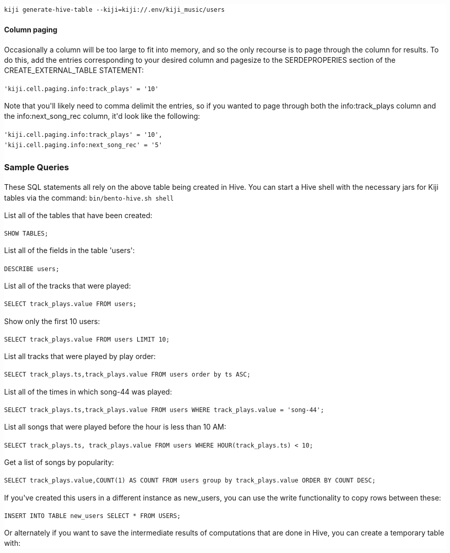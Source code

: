     kiji generate-hive-table --kiji=kiji://.env/kiji_music/users

#### Column paging

Occasionally a column will be too large to fit into memory, and so the only recourse is to page
through the column for results.  To do this, add the entries corresponding to your desired column
and pagesize to the SERDEPROPERIES section of the CREATE_EXTERNAL_TABLE STATEMENT:

    'kiji.cell.paging.info:track_plays' = '10'

Note that you'll likely need to comma delimit the entries, so if you wanted to page through both the
info:track_plays column and the info:next_song_rec column, it'd look like the following:

    'kiji.cell.paging.info:track_plays' = '10',
    'kiji.cell.paging.info:next_song_rec' = '5'

### Sample Queries

These SQL statements all rely on the above table being created in Hive.  You can start a Hive
shell with the necessary jars for Kiji tables via the command:
`bin/bento-hive.sh shell`

List all of the tables that have been created:

    SHOW TABLES;

List all of the fields in the table 'users':

    DESCRIBE users;

List all of the tracks that were played:

    SELECT track_plays.value FROM users;

Show only the first 10 users:

    SELECT track_plays.value FROM users LIMIT 10;

List all tracks that were played by play order:

    SELECT track_plays.ts,track_plays.value FROM users order by ts ASC;

List all of the times in which song-44 was played:

    SELECT track_plays.ts,track_plays.value FROM users WHERE track_plays.value = 'song-44';

List all songs that were played before the hour is less than 10 AM:

    SELECT track_plays.ts, track_plays.value FROM users WHERE HOUR(track_plays.ts) < 10;

Get a list of songs by popularity:

    SELECT track_plays.value,COUNT(1) AS COUNT FROM users group by track_plays.value ORDER BY COUNT DESC;

If you've created this users in a different instance as new_users, you can
use the write functionality to copy rows between these:

    INSERT INTO TABLE new_users SELECT * FROM USERS;

Or alternately if you want to save the intermediate results of computations 
that are done in Hive, you can create a temporary table with:
